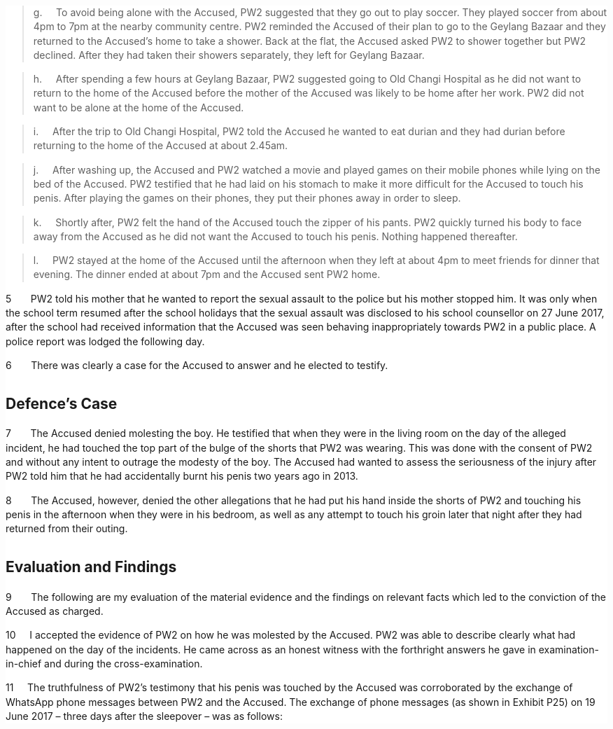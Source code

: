 > g.     To avoid being alone with the Accused, PW2 suggested that they go out to play soccer. They played soccer from about 4pm to 7pm at the nearby community centre. PW2 reminded the Accused of their plan to go to the Geylang Bazaar and they returned to the Accused’s home to take a shower. Back at the flat, the Accused asked PW2 to shower together but PW2 declined. After they had taken their showers separately, they left for Geylang Bazaar.

> h.     After spending a few hours at Geylang Bazaar, PW2 suggested going to Old Changi Hospital as he did not want to return to the home of the Accused before the mother of the Accused was likely to be home after her work. PW2 did not want to be alone at the home of the Accused.

> i.     After the trip to Old Changi Hospital, PW2 told the Accused he wanted to eat durian and they had durian before returning to the home of the Accused at about 2.45am.

> j.     After washing up, the Accused and PW2 watched a movie and played games on their mobile phones while lying on the bed of the Accused. PW2 testified that he had laid on his stomach to make it more difficult for the Accused to touch his penis. After playing the games on their phones, they put their phones away in order to sleep.

> k.     Shortly after, PW2 felt the hand of the Accused touch the zipper of his pants. PW2 quickly turned his body to face away from the Accused as he did not want the Accused to touch his penis. Nothing happened thereafter.

> l.     PW2 stayed at the home of the Accused until the afternoon when they left at about 4pm to meet friends for dinner that evening. The dinner ended at about 7pm and the Accused sent PW2 home.

5       PW2 told his mother that he wanted to report the sexual assault to the police but his mother stopped him. It was only when the school term resumed after the school holidays that the sexual assault was disclosed to his school counsellor on 27 June 2017, after the school had received information that the Accused was seen behaving inappropriately towards PW2 in a public place. A police report was lodged the following day.

6       There was clearly a case for the Accused to answer and he elected to testify.

## Defence’s Case

7       The Accused denied molesting the boy. He testified that when they were in the living room on the day of the alleged incident, he had touched the top part of the bulge of the shorts that PW2 was wearing. This was done with the consent of PW2 and without any intent to outrage the modesty of the boy. The Accused had wanted to assess the seriousness of the injury after PW2 told him that he had accidentally burnt his penis two years ago in 2013.

8       The Accused, however, denied the other allegations that he had put his hand inside the shorts of PW2 and touching his penis in the afternoon when they were in his bedroom, as well as any attempt to touch his groin later that night after they had returned from their outing.

## Evaluation and Findings

9       The following are my evaluation of the material evidence and the findings on relevant facts which led to the conviction of the Accused as charged.

10     I accepted the evidence of PW2 on how he was molested by the Accused. PW2 was able to describe clearly what had happened on the day of the incidents. He came across as an honest witness with the forthright answers he gave in examination-in-chief and during the cross-examination.

11     The truthfulness of PW2’s testimony that his penis was touched by the Accused was corroborated by the exchange of WhatsApp phone messages between PW2 and the Accused. The exchange of phone messages (as shown in Exhibit P25) on 19 June 2017 – three days after the sleepover – was as follows:
